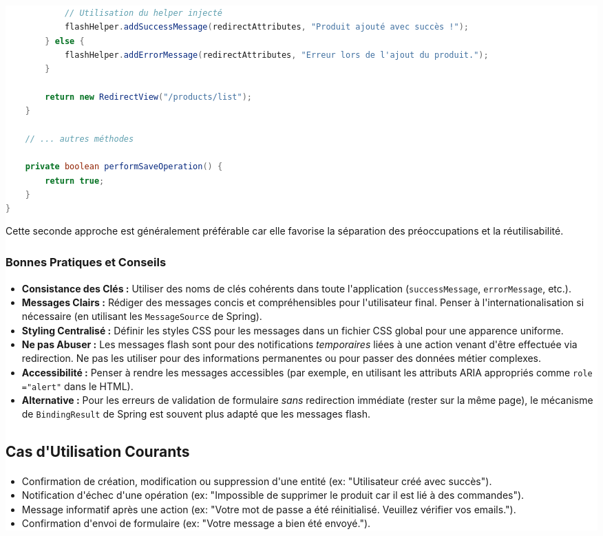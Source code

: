 ```java
            // Utilisation du helper injecté
            flashHelper.addSuccessMessage(redirectAttributes, "Produit ajouté avec succès !");
        } else {
            flashHelper.addErrorMessage(redirectAttributes, "Erreur lors de l'ajout du produit.");
        }

        return new RedirectView("/products/list");
    }

    // ... autres méthodes

    private boolean performSaveOperation() {
        return true;
    }
}
```

Cette seconde approche est généralement préférable car elle favorise la séparation des préoccupations et la
réutilisabilité.

### Bonnes Pratiques et Conseils

* **Consistance des Clés :** Utiliser des noms de clés cohérents dans toute l'application (`successMessage`,
  `errorMessage`, etc.).
* **Messages Clairs :** Rédiger des messages concis et compréhensibles pour l'utilisateur final. Penser à
  l'internationalisation si nécessaire (en utilisant les `MessageSource` de Spring).
* **Styling Centralisé :** Définir les styles CSS pour les messages dans un fichier CSS global pour une apparence
  uniforme.
* **Ne pas Abuser :** Les messages flash sont pour des notifications *temporaires* liées à une action venant d'être
  effectuée via redirection. Ne pas les utiliser pour des informations permanentes ou pour passer des données métier
  complexes.
* **Accessibilité :** Penser à rendre les messages accessibles (par exemple, en utilisant les attributs ARIA appropriés
  comme `role="alert"` dans le HTML).
* **Alternative :** Pour les erreurs de validation de formulaire *sans* redirection immédiate (rester sur la même page),
  le mécanisme de `BindingResult` de Spring est souvent plus adapté que les messages flash.

## Cas d'Utilisation Courants

* Confirmation de création, modification ou suppression d'une entité (ex: "Utilisateur créé avec succès").
* Notification d'échec d'une opération (ex: "Impossible de supprimer le produit car il est lié à des commandes").
* Message informatif après une action (ex: "Votre mot de passe a été réinitialisé. Veuillez vérifier vos emails.").
* Confirmation d'envoi de formulaire (ex: "Votre message a bien été envoyé.").
